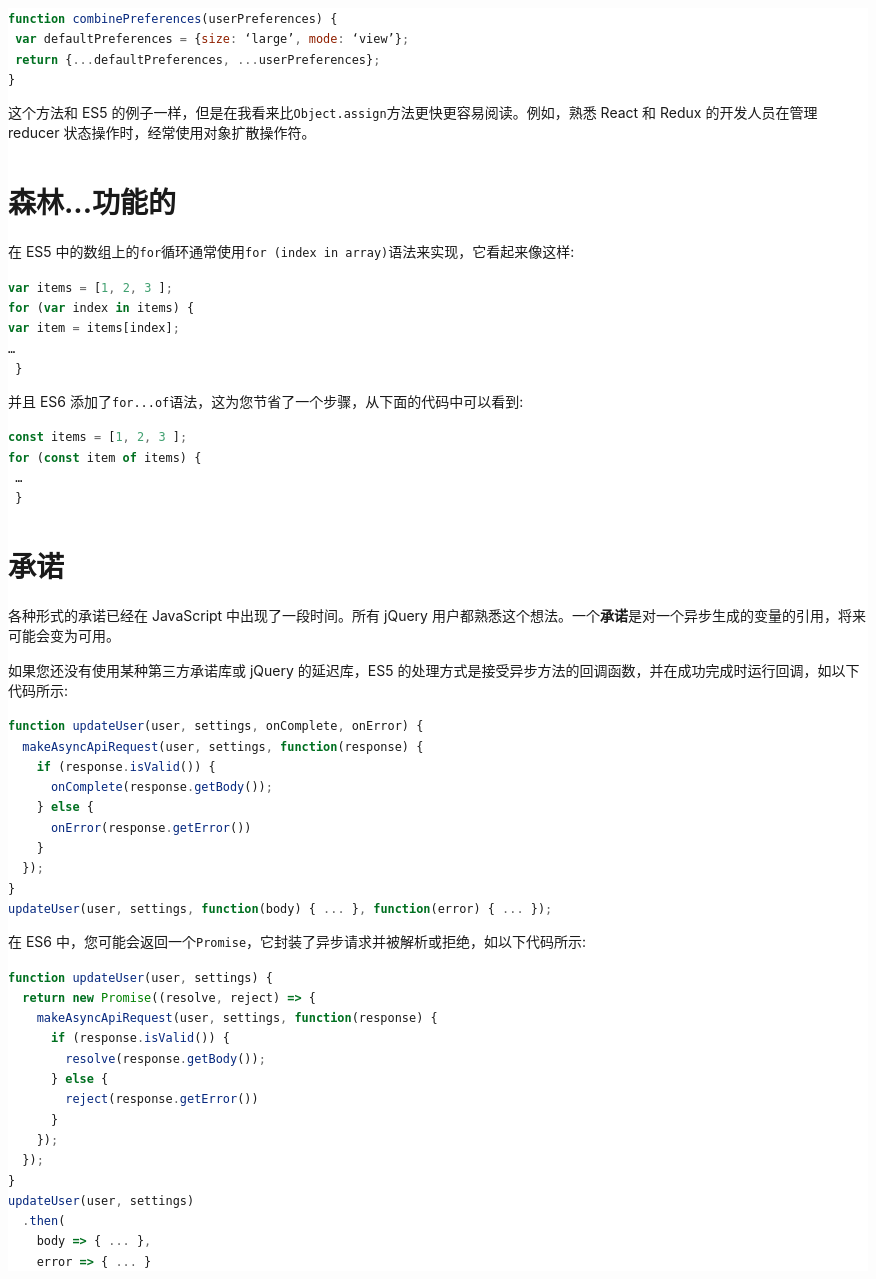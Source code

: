 ```js
function combinePreferences(userPreferences) {
 var defaultPreferences = {size: ‘large’, mode: ‘view’};
 return {...defaultPreferences, ...userPreferences};
}
```

这个方法和 ES5 的例子一样，但是在我看来比`Object.assign`方法更快更容易阅读。例如，熟悉 React 和 Redux 的开发人员在管理 reducer 状态操作时，经常使用对象扩散操作符。

# 森林...功能的

在 ES5 中的数组上的`for`循环通常使用`for (index in array)`语法来实现，它看起来像这样:

```js
var items = [1, 2, 3 ];
for (var index in items) {
var item = items[index];
…
 }
```

并且 ES6 添加了`for...of`语法，这为您节省了一个步骤，从下面的代码中可以看到:

```js
const items = [1, 2, 3 ];
for (const item of items) {
 …
 }
```

# 承诺

各种形式的承诺已经在 JavaScript 中出现了一段时间。所有 jQuery 用户都熟悉这个想法。一个**承诺**是对一个异步生成的变量的引用，将来可能会变为可用。

如果您还没有使用某种第三方承诺库或 jQuery 的延迟库，ES5 的处理方式是接受异步方法的回调函数，并在成功完成时运行回调，如以下代码所示:

```js
function updateUser(user, settings, onComplete, onError) {
  makeAsyncApiRequest(user, settings, function(response) {
    if (response.isValid()) {
      onComplete(response.getBody());
    } else {
      onError(response.getError())
    }
  });
}
updateUser(user, settings, function(body) { ... }, function(error) { ... });
```

在 ES6 中，您可能会返回一个`Promise`，它封装了异步请求并被解析或拒绝，如以下代码所示:

```js
function updateUser(user, settings) {
  return new Promise((resolve, reject) => {
    makeAsyncApiRequest(user, settings, function(response) {
      if (response.isValid()) {
        resolve(response.getBody());
      } else {
        reject(response.getError())
      }
    });
  });
}
updateUser(user, settings)
  .then(
    body => { ... },
    error => { ... }
```